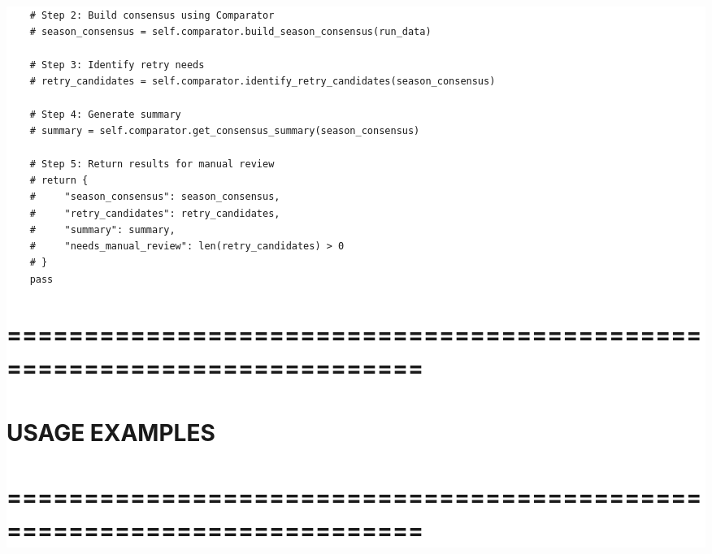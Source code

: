         # Step 2: Build consensus using Comparator
        # season_consensus = self.comparator.build_season_consensus(run_data)
        
        # Step 3: Identify retry needs
        # retry_candidates = self.comparator.identify_retry_candidates(season_consensus)
        
        # Step 4: Generate summary
        # summary = self.comparator.get_consensus_summary(season_consensus)
        
        # Step 5: Return results for manual review
        # return {
        #     "season_consensus": season_consensus,
        #     "retry_candidates": retry_candidates,
        #     "summary": summary,
        #     "needs_manual_review": len(retry_candidates) > 0
        # }
        pass


# ========================================================================
# USAGE EXAMPLES
# ========================================================================
